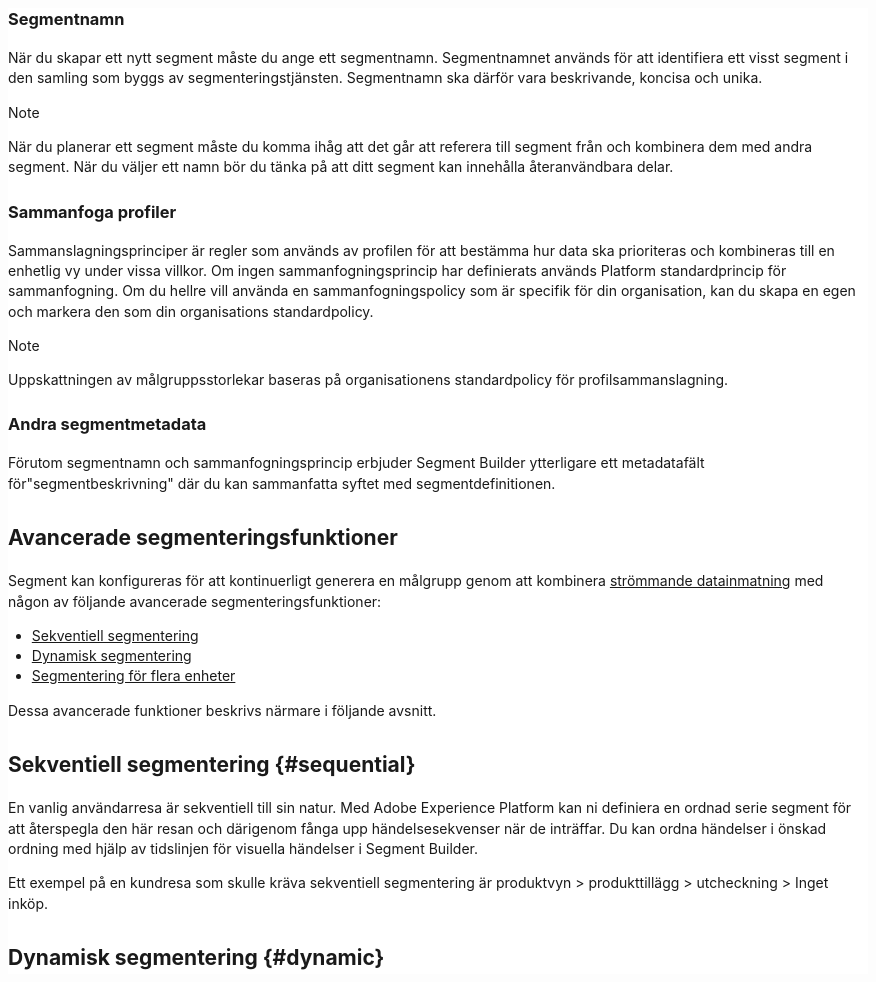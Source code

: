 ### Segmentnamn

När du skapar ett nytt segment måste du ange ett segmentnamn. Segmentnamnet används för att identifiera ett visst segment i den samling som byggs av segmenteringstjänsten. Segmentnamn ska därför vara beskrivande, koncisa och unika.

>[!NOTE]
>
>När du planerar ett segment måste du komma ihåg att det går att referera till segment från och kombinera dem med andra segment. När du väljer ett namn bör du tänka på att ditt segment kan innehålla återanvändbara delar.

### Sammanfoga profiler

Sammanslagningsprinciper är regler som används av profilen för att bestämma hur data ska prioriteras och kombineras till en enhetlig vy under vissa villkor.
Om ingen sammanfogningsprincip har definierats används Platform standardprincip för sammanfogning. Om du hellre vill använda en sammanfogningspolicy som är specifik för din organisation, kan du skapa en egen och markera den som din organisations standardpolicy.

>[!NOTE]
>
>Uppskattningen av målgruppsstorlekar baseras på organisationens standardpolicy för profilsammanslagning.

### Andra segmentmetadata

Förutom segmentnamn och sammanfogningsprincip erbjuder Segment Builder ytterligare ett metadatafält för&quot;segmentbeskrivning&quot; där du kan sammanfatta syftet med segmentdefinitionen.

## Avancerade segmenteringsfunktioner

Segment kan konfigureras för att kontinuerligt generera en målgrupp genom att kombinera [strömmande datainmatning](../ingestion/streaming-ingestion/overview.md) med någon av följande avancerade segmenteringsfunktioner:
- [Sekventiell segmentering](#sequential)
- [Dynamisk segmentering](#dynamic)
- [Segmentering för flera enheter](#multi-entity)

Dessa avancerade funktioner beskrivs närmare i följande avsnitt.

## Sekventiell segmentering {#sequential}

En vanlig användarresa är sekventiell till sin natur.  Med Adobe Experience Platform kan ni definiera en ordnad serie segment för att återspegla den här resan och därigenom fånga upp händelsesekvenser när de inträffar. Du kan ordna händelser i önskad ordning med hjälp av tidslinjen för visuella händelser i Segment Builder.

Ett exempel på en kundresa som skulle kräva sekventiell segmentering är produktvyn > produkttillägg > utcheckning > Inget inköp.

## Dynamisk segmentering {#dynamic}

